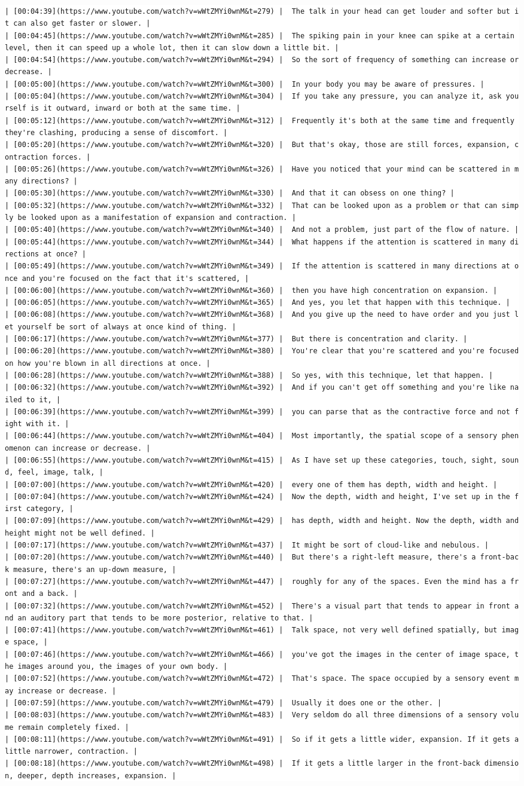     | [00:04:39](https://www.youtube.com/watch?v=wWtZMYi0wnM&t=279) |  The talk in your head can get louder and softer but it can also get faster or slower. |
    | [00:04:45](https://www.youtube.com/watch?v=wWtZMYi0wnM&t=285) |  The spiking pain in your knee can spike at a certain level, then it can speed up a whole lot, then it can slow down a little bit. |
    | [00:04:54](https://www.youtube.com/watch?v=wWtZMYi0wnM&t=294) |  So the sort of frequency of something can increase or decrease. |
    | [00:05:00](https://www.youtube.com/watch?v=wWtZMYi0wnM&t=300) |  In your body you may be aware of pressures. |
    | [00:05:04](https://www.youtube.com/watch?v=wWtZMYi0wnM&t=304) |  If you take any pressure, you can analyze it, ask yourself is it outward, inward or both at the same time. |
    | [00:05:12](https://www.youtube.com/watch?v=wWtZMYi0wnM&t=312) |  Frequently it's both at the same time and frequently they're clashing, producing a sense of discomfort. |
    | [00:05:20](https://www.youtube.com/watch?v=wWtZMYi0wnM&t=320) |  But that's okay, those are still forces, expansion, contraction forces. |
    | [00:05:26](https://www.youtube.com/watch?v=wWtZMYi0wnM&t=326) |  Have you noticed that your mind can be scattered in many directions? |
    | [00:05:30](https://www.youtube.com/watch?v=wWtZMYi0wnM&t=330) |  And that it can obsess on one thing? |
    | [00:05:32](https://www.youtube.com/watch?v=wWtZMYi0wnM&t=332) |  That can be looked upon as a problem or that can simply be looked upon as a manifestation of expansion and contraction. |
    | [00:05:40](https://www.youtube.com/watch?v=wWtZMYi0wnM&t=340) |  And not a problem, just part of the flow of nature. |
    | [00:05:44](https://www.youtube.com/watch?v=wWtZMYi0wnM&t=344) |  What happens if the attention is scattered in many directions at once? |
    | [00:05:49](https://www.youtube.com/watch?v=wWtZMYi0wnM&t=349) |  If the attention is scattered in many directions at once and you're focused on the fact that it's scattered, |
    | [00:06:00](https://www.youtube.com/watch?v=wWtZMYi0wnM&t=360) |  then you have high concentration on expansion. |
    | [00:06:05](https://www.youtube.com/watch?v=wWtZMYi0wnM&t=365) |  And yes, you let that happen with this technique. |
    | [00:06:08](https://www.youtube.com/watch?v=wWtZMYi0wnM&t=368) |  And you give up the need to have order and you just let yourself be sort of always at once kind of thing. |
    | [00:06:17](https://www.youtube.com/watch?v=wWtZMYi0wnM&t=377) |  But there is concentration and clarity. |
    | [00:06:20](https://www.youtube.com/watch?v=wWtZMYi0wnM&t=380) |  You're clear that you're scattered and you're focused on how you're blown in all directions at once. |
    | [00:06:28](https://www.youtube.com/watch?v=wWtZMYi0wnM&t=388) |  So yes, with this technique, let that happen. |
    | [00:06:32](https://www.youtube.com/watch?v=wWtZMYi0wnM&t=392) |  And if you can't get off something and you're like nailed to it, |
    | [00:06:39](https://www.youtube.com/watch?v=wWtZMYi0wnM&t=399) |  you can parse that as the contractive force and not fight with it. |
    | [00:06:44](https://www.youtube.com/watch?v=wWtZMYi0wnM&t=404) |  Most importantly, the spatial scope of a sensory phenomenon can increase or decrease. |
    | [00:06:55](https://www.youtube.com/watch?v=wWtZMYi0wnM&t=415) |  As I have set up these categories, touch, sight, sound, feel, image, talk, |
    | [00:07:00](https://www.youtube.com/watch?v=wWtZMYi0wnM&t=420) |  every one of them has depth, width and height. |
    | [00:07:04](https://www.youtube.com/watch?v=wWtZMYi0wnM&t=424) |  Now the depth, width and height, I've set up in the first category, |
    | [00:07:09](https://www.youtube.com/watch?v=wWtZMYi0wnM&t=429) |  has depth, width and height. Now the depth, width and height might not be well defined. |
    | [00:07:17](https://www.youtube.com/watch?v=wWtZMYi0wnM&t=437) |  It might be sort of cloud-like and nebulous. |
    | [00:07:20](https://www.youtube.com/watch?v=wWtZMYi0wnM&t=440) |  But there's a right-left measure, there's a front-back measure, there's an up-down measure, |
    | [00:07:27](https://www.youtube.com/watch?v=wWtZMYi0wnM&t=447) |  roughly for any of the spaces. Even the mind has a front and a back. |
    | [00:07:32](https://www.youtube.com/watch?v=wWtZMYi0wnM&t=452) |  There's a visual part that tends to appear in front and an auditory part that tends to be more posterior, relative to that. |
    | [00:07:41](https://www.youtube.com/watch?v=wWtZMYi0wnM&t=461) |  Talk space, not very well defined spatially, but image space, |
    | [00:07:46](https://www.youtube.com/watch?v=wWtZMYi0wnM&t=466) |  you've got the images in the center of image space, the images around you, the images of your own body. |
    | [00:07:52](https://www.youtube.com/watch?v=wWtZMYi0wnM&t=472) |  That's space. The space occupied by a sensory event may increase or decrease. |
    | [00:07:59](https://www.youtube.com/watch?v=wWtZMYi0wnM&t=479) |  Usually it does one or the other. |
    | [00:08:03](https://www.youtube.com/watch?v=wWtZMYi0wnM&t=483) |  Very seldom do all three dimensions of a sensory volume remain completely fixed. |
    | [00:08:11](https://www.youtube.com/watch?v=wWtZMYi0wnM&t=491) |  So if it gets a little wider, expansion. If it gets a little narrower, contraction. |
    | [00:08:18](https://www.youtube.com/watch?v=wWtZMYi0wnM&t=498) |  If it gets a little larger in the front-back dimension, deeper, depth increases, expansion. |